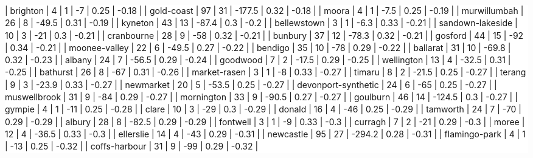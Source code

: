| brighton                   |      4 |      1 |     -7   | 0.25 | -0.18 |
| gold-coast                 |     97 |     31 |   -177.5 | 0.32 | -0.18 |
| moora                      |      4 |      1 |     -7.5 | 0.25 | -0.19 |
| murwillumbah               |     26 |      8 |    -49.5 | 0.31 | -0.19 |
| kyneton                    |     43 |     13 |    -87.4 | 0.3  | -0.2  |
| bellewstown                |      3 |      1 |     -6.3 | 0.33 | -0.21 |
| sandown-lakeside           |     10 |      3 |    -21   | 0.3  | -0.21 |
| cranbourne                 |     28 |      9 |    -58   | 0.32 | -0.21 |
| bunbury                    |     37 |     12 |    -78.3 | 0.32 | -0.21 |
| gosford                    |     44 |     15 |    -92   | 0.34 | -0.21 |
| moonee-valley              |     22 |      6 |    -49.5 | 0.27 | -0.22 |
| bendigo                    |     35 |     10 |    -78   | 0.29 | -0.22 |
| ballarat                   |     31 |     10 |    -69.8 | 0.32 | -0.23 |
| albany                     |     24 |      7 |    -56.5 | 0.29 | -0.24 |
| goodwood                   |      7 |      2 |    -17.5 | 0.29 | -0.25 |
| wellington                 |     13 |      4 |    -32.5 | 0.31 | -0.25 |
| bathurst                   |     26 |      8 |    -67   | 0.31 | -0.26 |
| market-rasen               |      3 |      1 |     -8   | 0.33 | -0.27 |
| timaru                     |      8 |      2 |    -21.5 | 0.25 | -0.27 |
| terang                     |      9 |      3 |    -23.9 | 0.33 | -0.27 |
| newmarket                  |     20 |      5 |    -53.5 | 0.25 | -0.27 |
| devonport-synthetic        |     24 |      6 |    -65   | 0.25 | -0.27 |
| muswellbrook               |     31 |      9 |    -84   | 0.29 | -0.27 |
| mornington                 |     33 |      9 |    -90.5 | 0.27 | -0.27 |
| goulburn                   |     46 |     14 |   -124.5 | 0.3  | -0.27 |
| gympie                     |      4 |      1 |    -11   | 0.25 | -0.28 |
| clare                      |     10 |      3 |    -29   | 0.3  | -0.29 |
| donald                     |     16 |      4 |    -46   | 0.25 | -0.29 |
| tamworth                   |     24 |      7 |    -70   | 0.29 | -0.29 |
| albury                     |     28 |      8 |    -82.5 | 0.29 | -0.29 |
| fontwell                   |      3 |      1 |     -9   | 0.33 | -0.3  |
| curragh                    |      7 |      2 |    -21   | 0.29 | -0.3  |
| moree                      |     12 |      4 |    -36.5 | 0.33 | -0.3  |
| ellerslie                  |     14 |      4 |    -43   | 0.29 | -0.31 |
| newcastle                  |     95 |     27 |   -294.2 | 0.28 | -0.31 |
| flamingo-park              |      4 |      1 |    -13   | 0.25 | -0.32 |
| coffs-harbour              |     31 |      9 |    -99   | 0.29 | -0.32 |
